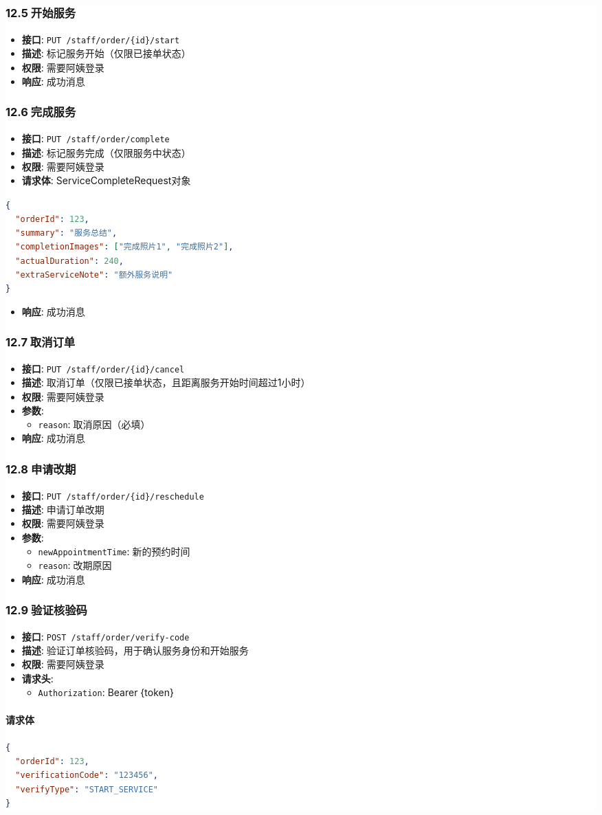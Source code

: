 ### 12.5 开始服务
- **接口**: `PUT /staff/order/{id}/start`
- **描述**: 标记服务开始（仅限已接单状态）
- **权限**: 需要阿姨登录
- **响应**: 成功消息

### 12.6 完成服务
- **接口**: `PUT /staff/order/complete`
- **描述**: 标记服务完成（仅限服务中状态）
- **权限**: 需要阿姨登录
- **请求体**: ServiceCompleteRequest对象
```json
{
  "orderId": 123,
  "summary": "服务总结",
  "completionImages": ["完成照片1", "完成照片2"],
  "actualDuration": 240,
  "extraServiceNote": "额外服务说明"
}
```
- **响应**: 成功消息

### 12.7 取消订单
- **接口**: `PUT /staff/order/{id}/cancel`
- **描述**: 取消订单（仅限已接单状态，且距离服务开始时间超过1小时）
- **权限**: 需要阿姨登录
- **参数**:
  - `reason`: 取消原因（必填）
- **响应**: 成功消息

### 12.8 申请改期
- **接口**: `PUT /staff/order/{id}/reschedule`
- **描述**: 申请订单改期
- **权限**: 需要阿姨登录
- **参数**:
  - `newAppointmentTime`: 新的预约时间
  - `reason`: 改期原因
- **响应**: 成功消息

### 12.9 验证核验码
- **接口**: `POST /staff/order/verify-code`
- **描述**: 验证订单核验码，用于确认服务身份和开始服务
- **权限**: 需要阿姨登录
- **请求头**: 
  - `Authorization`: Bearer {token}

#### 请求体

```json
{
  "orderId": 123,
  "verificationCode": "123456",
  "verifyType": "START_SERVICE"
}
```
